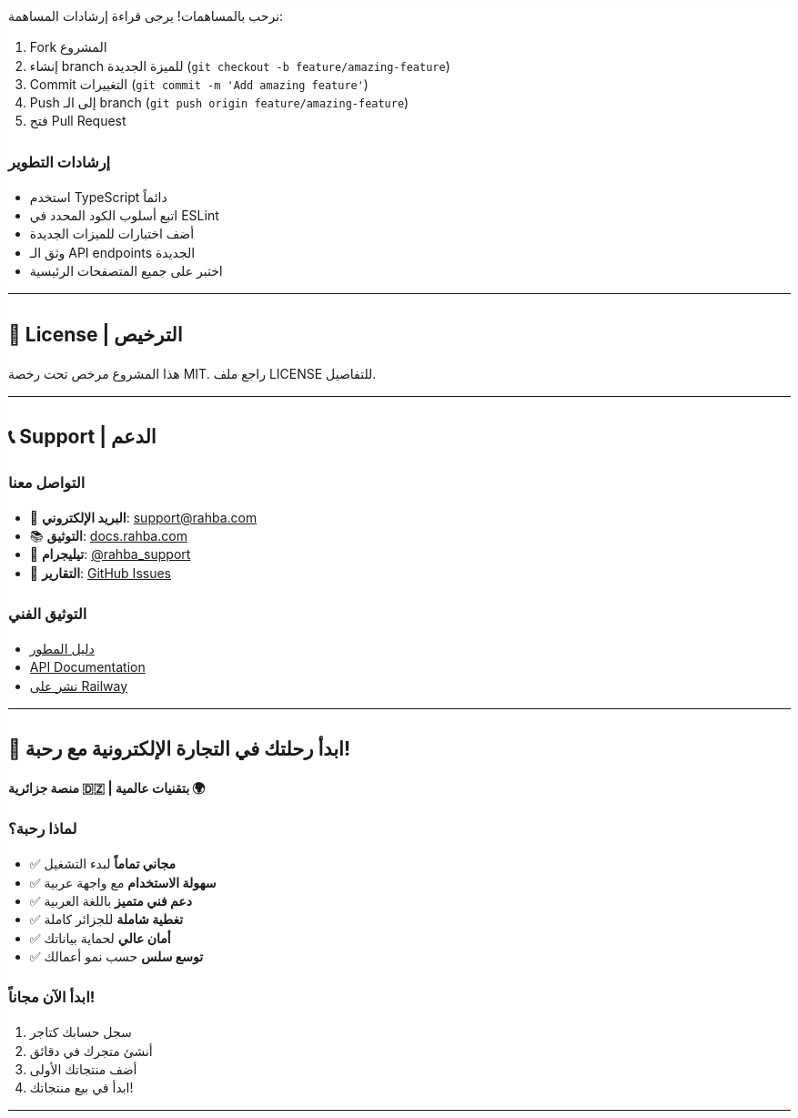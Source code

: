نرحب بالمساهمات! يرجى قراءة إرشادات المساهمة:

1. Fork المشروع
2. إنشاء branch للميزة الجديدة (`git checkout -b feature/amazing-feature`)
3. Commit التغييرات (`git commit -m 'Add amazing feature'`)
4. Push إلى الـ branch (`git push origin feature/amazing-feature`)
5. فتح Pull Request

### إرشادات التطوير
- استخدم TypeScript دائماً
- اتبع أسلوب الكود المحدد في ESLint
- أضف اختبارات للميزات الجديدة
- وثق الـ API endpoints الجديدة
- اختبر على جميع المتصفحات الرئيسية

---

## 📄 License | الترخيص

هذا المشروع مرخص تحت رخصة MIT. راجع ملف LICENSE للتفاصيل.

---

## 📞 Support | الدعم

### **التواصل معنا**
- 📧 **البريد الإلكتروني**: support@rahba.com
- 📚 **التوثيق**: [docs.rahba.com](https://docs.rahba.com)
- 💬 **تيليجرام**: [@rahba_support](https://t.me/rahba_support)
- 🐛 **التقارير**: [GitHub Issues](https://github.com/rahba/issues)

### **التوثيق الفني**
- [دليل المطور](https://docs.rahba.com/developer-guide)
- [API Documentation](https://docs.rahba.com/api)
- [نشر على Railway](https://docs.rahba.com/deployment/railway)

---

## 🎉 ابدأ رحلتك في التجارة الإلكترونية مع **رحبة**!

**منصة جزائرية 🇩🇿 | بتقنيات عالمية 🌍**

### **لماذا رحبة؟**
- ✅ **مجاني تماماً** لبدء التشغيل
- ✅ **سهولة الاستخدام** مع واجهة عربية
- ✅ **دعم فني متميز** باللغة العربية
- ✅ **تغطية شاملة** للجزائر كاملة
- ✅ **أمان عالي** لحماية بياناتك
- ✅ **توسع سلس** حسب نمو أعمالك

### **ابدأ الآن مجاناً!**
1. سجل حسابك كتاجر
2. أنشئ متجرك في دقائق
3. أضف منتجاتك الأولى
4. ابدأ في بيع منتجاتك!

---